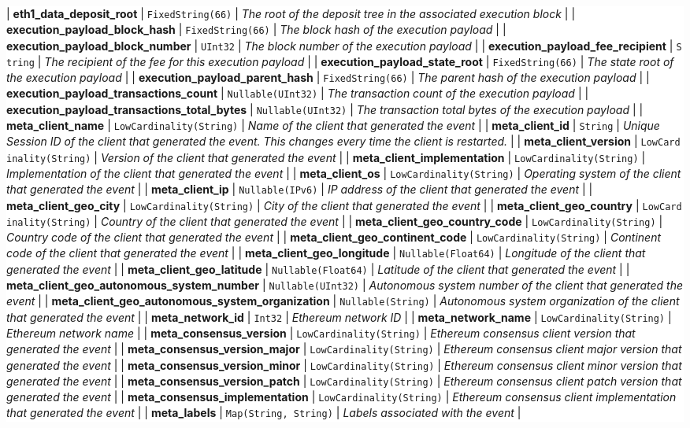 | **eth1_data_deposit_root**                                | `FixedString(66)`        | _The root of the deposit tree in the associated execution block_                                             |
| **execution_payload_block_hash**                          | `FixedString(66)`        | _The block hash of the execution payload_                                                                    |
| **execution_payload_block_number**                        | `UInt32`                 | _The block number of the execution payload_                                                                  |
| **execution_payload_fee_recipient**                       | `String`                 | _The recipient of the fee for this execution payload_                                                        |
| **execution_payload_state_root**                          | `FixedString(66)`        | _The state root of the execution payload_                                                                    |
| **execution_payload_parent_hash**                         | `FixedString(66)`        | _The parent hash of the execution payload_                                                                   |
| **execution_payload_transactions_count**                  | `Nullable(UInt32)`       | _The transaction count of the execution payload_                                                             |
| **execution_payload_transactions_total_bytes**            | `Nullable(UInt32)`       | _The transaction total bytes of the execution payload_                                                       |
| **meta_client_name**                                      | `LowCardinality(String)` | _Name of the client that generated the event_                                                                |
| **meta_client_id**                                        | `String`                 | _Unique Session ID of the client that generated the event. This changes every time the client is restarted._ |
| **meta_client_version**                                   | `LowCardinality(String)` | _Version of the client that generated the event_                                                             |
| **meta_client_implementation**                            | `LowCardinality(String)` | _Implementation of the client that generated the event_                                                      |
| **meta_client_os**                                        | `LowCardinality(String)` | _Operating system of the client that generated the event_                                                    |
| **meta_client_ip**                                        | `Nullable(IPv6)`         | _IP address of the client that generated the event_                                                          |
| **meta_client_geo_city**                                  | `LowCardinality(String)` | _City of the client that generated the event_                                                                |
| **meta_client_geo_country**                               | `LowCardinality(String)` | _Country of the client that generated the event_                                                             |
| **meta_client_geo_country_code**                          | `LowCardinality(String)` | _Country code of the client that generated the event_                                                        |
| **meta_client_geo_continent_code**                        | `LowCardinality(String)` | _Continent code of the client that generated the event_                                                      |
| **meta_client_geo_longitude**                             | `Nullable(Float64)`      | _Longitude of the client that generated the event_                                                           |
| **meta_client_geo_latitude**                              | `Nullable(Float64)`      | _Latitude of the client that generated the event_                                                            |
| **meta_client_geo_autonomous_system_number**              | `Nullable(UInt32)`       | _Autonomous system number of the client that generated the event_                                            |
| **meta_client_geo_autonomous_system_organization**        | `Nullable(String)`       | _Autonomous system organization of the client that generated the event_                                      |
| **meta_network_id**                                       | `Int32`                  | _Ethereum network ID_                                                                                        |
| **meta_network_name**                                     | `LowCardinality(String)` | _Ethereum network name_                                                                                      |
| **meta_consensus_version**                                | `LowCardinality(String)` | _Ethereum consensus client version that generated the event_                                                 |
| **meta_consensus_version_major**                          | `LowCardinality(String)` | _Ethereum consensus client major version that generated the event_                                           |
| **meta_consensus_version_minor**                          | `LowCardinality(String)` | _Ethereum consensus client minor version that generated the event_                                           |
| **meta_consensus_version_patch**                          | `LowCardinality(String)` | _Ethereum consensus client patch version that generated the event_                                           |
| **meta_consensus_implementation**                         | `LowCardinality(String)` | _Ethereum consensus client implementation that generated the event_                                          |
| **meta_labels**                                           | `Map(String, String)`    | _Labels associated with the event_                                                                           |